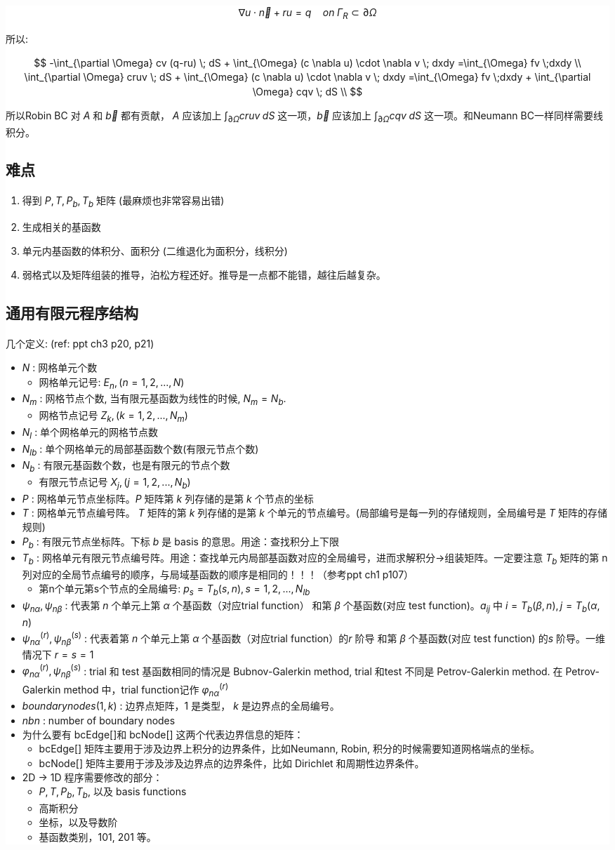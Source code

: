 $$
\nabla u \cdot \vec{n} + r u = q  \quad on \; \Gamma_R \subset \partial \Omega
$$

所以:

$$
-\int_{\partial \Omega} cv (q-ru)  \; dS + \int_{\Omega} (c \nabla u) \cdot \nabla v \; dxdy
=\int_{\Omega} fv \;dxdy \\
\int_{\partial \Omega} cruv  \; dS + \int_{\Omega} (c \nabla u) \cdot \nabla v \; dxdy
=\int_{\Omega} fv \;dxdy + \int_{\partial \Omega} cqv \; dS \\
$$

所以Robin BC 对 $A$ 和 $\vec{b}$ 都有贡献， $A$ 应该加上 $\int_{\partial \Omega} cruv \; dS$ 这一项，$\vec{b}$  应该加上 $\int_{\partial \Omega} cqv \; dS$ 这一项。和Neumann BC一样同样需要线积分。

## 难点

1. 得到 $P, T, P_b, T_b$ 矩阵 (最麻烦也非常容易出错)

2. 生成相关的基函数

3. 单元内基函数的体积分、面积分 (二维退化为面积分，线积分)

4. 弱格式以及矩阵组装的推导，泊松方程还好。推导是一点都不能错，越往后越复杂。

## 通用有限元程序结构

几个定义: (ref: ppt ch3 p20, p21)

* $N$ : 网格单元个数
  * 网格单元记号: $E_n, (n=1,2,...,N)$
* $N_m$ : 网格节点个数, 当有限元基函数为线性的时候, $N_m=N_b$. 
  * 网格节点记号 $Z_k, (k=1,2,...,N_m)$
* $N_l$ : 单个网格单元的网格节点数
* $N_{lb}$ : 单个网格单元的局部基函数个数(有限元节点个数)
* $N_b$ : 有限元基函数个数，也是有限元的节点个数
  * 有限元节点记号 $X_j,  (j=1,2,...,N_b)$ 
* $P$ : 网格单元节点坐标阵。$P$ 矩阵第 $k$ 列存储的是第 $k$ 个节点的坐标
* $T$ : 网格单元节点编号阵。 $T$ 矩阵的第 $k$ 列存储的是第 $k$ 个单元的节点编号。(局部编号是每一列的存储规则，全局编号是 $T$ 矩阵的存储规则)
* $P_b$ : 有限元节点坐标阵。下标 $b$ 是 basis 的意思。用途：查找积分上下限
* $T_b$ : 网格单元有限元节点编号阵。用途：查找单元内局部基函数对应的全局编号，进而求解积分->组装矩阵。一定要注意 $T_b$ 矩阵的第 n 列对应的全局节点编号的顺序，与局域基函数的顺序是相同的！！！（参考ppt ch1 p107）
  * 第n个单元第s个节点的全局编号: $p_s=T_b(s,n), s=1,2,...,N_{lb}$
* $\psi_{n \alpha}, \psi_{n \beta}$ : 代表第 $n$ 个单元上第 $\alpha$ 个基函数（对应trial function） 和第 $\beta$ 个基函数(对应 test function)。$a_{ij}$ 中 $i=T_b(\beta, n), j=T_b(\alpha, n)$
* $\psi_{n \alpha}^{(r)}, \psi_{n \beta}^{(s)}$ : 代表着第 $n$ 个单元上第 $\alpha$ 个基函数（对应trial function）的$r$ 阶导 和第 $\beta$ 个基函数(对应 test function) 的$s$ 阶导。一维情况下 $r=s=1$
* $\varphi_{n \alpha}^{(r)}, \psi_{n \beta}^{(s)}$ : trial 和 test 基函数相同的情况是 Bubnov-Galerkin method, trial 和test 不同是 Petrov-Galerkin method. 在 Petrov-Galerkin method 中，trial function记作 $\varphi_{n \alpha}^{(r)}$
* $boundarynodes(1,k)$ : 边界点矩阵，1 是类型， $k$ 是边界点的全局编号。
* $nbn$ : number of boundary nodes
* 为什么要有 bcEdge[]和 bcNode[] 这两个代表边界信息的矩阵：
  * bcEdge[] 矩阵主要用于涉及边界上积分的边界条件，比如Neumann, Robin, 积分的时候需要知道网格端点的坐标。
  * bcNode[] 矩阵主要用于涉及涉及边界点的边界条件，比如 Dirichlet 和周期性边界条件。
* 2D $\rightarrow$ 1D 程序需要修改的部分：
  * $P, T, P_b, T_b$, 以及 basis functions
  * 高斯积分
  * 坐标，以及导数阶
  * 基函数类别，101, 201 等。 
